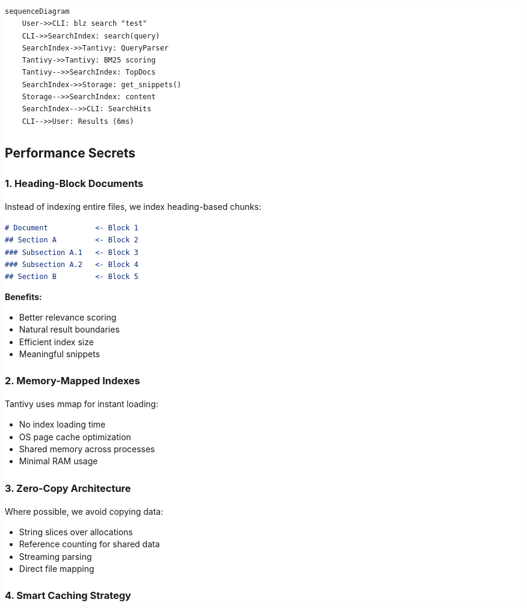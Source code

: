 ```mermaid
sequenceDiagram
    User->>CLI: blz search "test"
    CLI->>SearchIndex: search(query)
    SearchIndex->>Tantivy: QueryParser
    Tantivy->>Tantivy: BM25 scoring
    Tantivy-->>SearchIndex: TopDocs
    SearchIndex->>Storage: get_snippets()
    Storage-->>SearchIndex: content
    SearchIndex-->>CLI: SearchHits
    CLI-->>User: Results (6ms)
```

## Performance Secrets

### 1. Heading-Block Documents

Instead of indexing entire files, we index heading-based chunks:

```markdown
# Document           <- Block 1
## Section A         <- Block 2
### Subsection A.1   <- Block 3
### Subsection A.2   <- Block 4
## Section B         <- Block 5
```

**Benefits:**

- Better relevance scoring
- Natural result boundaries
- Efficient index size
- Meaningful snippets

### 2. Memory-Mapped Indexes

Tantivy uses mmap for instant loading:

- No index loading time
- OS page cache optimization
- Shared memory across processes
- Minimal RAM usage

### 3. Zero-Copy Architecture

Where possible, we avoid copying data:

- String slices over allocations
- Reference counting for shared data
- Streaming parsing
- Direct file mapping

### 4. Smart Caching Strategy
